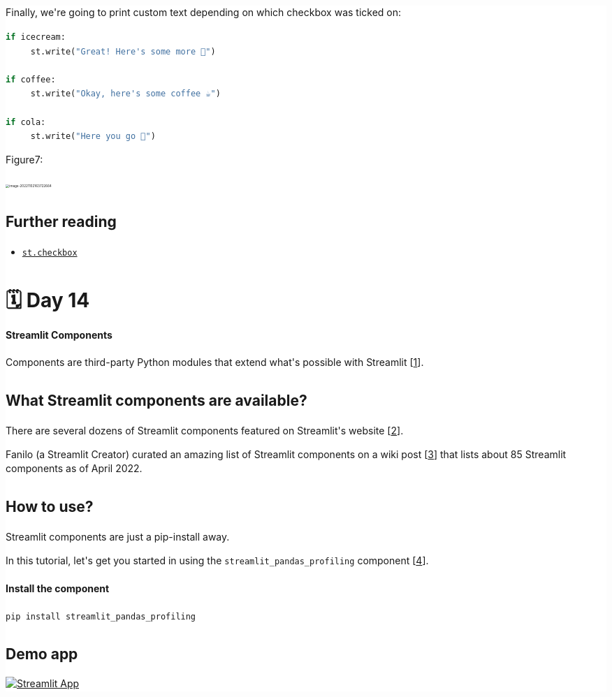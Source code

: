 Finally, we're going to print custom text depending on which checkbox was ticked on:

```python
if icecream:
     st.write("Great! Here's some more 🍦")

if coffee: 
     st.write("Okay, here's some coffee ☕")

if cola:
     st.write("Here you go 🥤")
```

Figure7:

<img src="https://johnyin.oss-cn-shanghai.aliyuncs.com/uPic/image-20221102163722664.png" alt="image-20221102163722664" style="zoom:33%;" />

## Further reading

- [`st.checkbox`](https://docs.streamlit.io/library/api-reference/widgets/st.checkbox)

# 🗓️ Day 14

#### Streamlit Components

Components are third-party Python modules that extend what's possible with Streamlit [[1](https://docs.streamlit.io/library/components)].

## What Streamlit components are available?

There are several dozens of Streamlit components featured on Streamlit's website [[2](https://streamlit.io/components)].

Fanilo (a Streamlit Creator) curated an amazing list of Streamlit components on a wiki post [[3](https://discuss.streamlit.io/t/streamlit-components-community-tracker/4634)] that lists about 85 Streamlit components as of April 2022.

## How to use?

Streamlit components are just a pip-install away.

In this tutorial, let's get you started in using the `streamlit_pandas_profiling` component [[4](https://share.streamlit.io/okld/streamlit-gallery/main?p=pandas-profiling)].

#### Install the component

```
pip install streamlit_pandas_profiling
```

## Demo app

[![Streamlit App](https://johnyin.oss-cn-shanghai.aliyuncs.com/uPic/streamlit_badge_black_white-20221102164047319.svg)](https://share.streamlit.io/dataprofessor/streamlit-components/)
